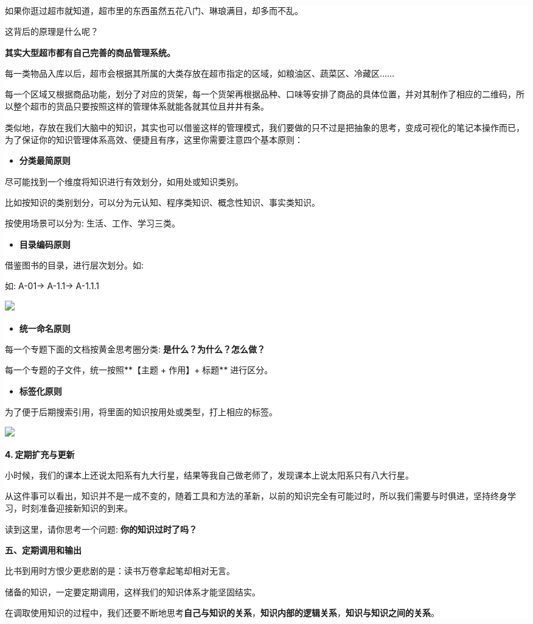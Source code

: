 如果你逛过超市就知道，超市里的东西虽然五花八门、琳琅满目，却多而不乱。

  
这背后的原理是什么呢？

**其实大型超市都有自己完善的商品管理系统。**

每一类物品入库以后，超市会根据其所属的大类存放在超市指定的区域，如粮油区、蔬菜区、冷藏区……

每一个区域又根据商品功能，划分了对应的货架，每一个货架再根据品种、口味等安排了商品的具体位置，并对其制作了相应的二维码，所以整个超市的货品只要按照这样的管理体系就能各就其位且井井有条。

类似地，存放在我们大脑中的知识，其实也可以借鉴这样的管理模式，我们要做的只不过是把抽象的思考，变成可视化的笔记本操作而已，为了保证你的知识管理体系高效、便捷且有序，这里你需要注意四个基本原则：

*   **分类最简原则**
    

尽可能找到一个维度将知识进行有效划分，如用处或知识类别。

比如按知识的类别划分，可以分为元认知、程序类知识、概念性知识、事实类知识。

按使用场景可以分为: 生活、工作、学习三类。

*   **目录编码原则**
    

借鉴图书的目录，进行层次划分。如:

如: A-01→ A-1.1→ A-1.1.1

![](https://mmbiz.qpic.cn/mmbiz_jpg/aVeqBf9d51J447ZHGT7fnQN6BzJC1r02QniaDKg44qZkLRqhc0kHRFvwbjbPIQjBB4HYxtf1dZQPWicVGU5sk5Nw/640?wx_fmt=jpeg)

*   **统一命名原则**
    

每一个专题下面的文档按黄金思考圈分类: **是什么？为什么？怎么做？**

每一个专题的子文件，统一按照**【主题 + 作用】+ 标题** 进行区分。

*   **标签化原则**
    

为了便于后期搜索引用，将里面的知识按用处或类型，打上相应的标签。

![](https://mmbiz.qpic.cn/mmbiz_jpg/aVeqBf9d51J447ZHGT7fnQN6BzJC1r02T49MHPeShNlWzyLyAv0JSP6s9g0abrtP5zLia8m6VSOt3m1O9BgiaDbQ/640?wx_fmt=jpeg)

 **4. 定期扩充与更新**

小时候，我们的课本上还说太阳系有九大行星，结果等我自己做老师了，发现课本上说太阳系只有八大行星。

从这件事可以看出，知识并不是一成不变的，随着工具和方法的革新，以前的知识完全有可能过时，所以我们需要与时俱进，坚持终身学习，时刻准备迎接新知识的到来。

读到这里，请你思考一个问题: **你的知识过时了吗？**

**五、定期调用和输出**

比书到用时方恨少更悲剧的是：读书万卷拿起笔却相对无言。

  

储备的知识，一定要定期调用，这样我们的知识体系才能坚固结实。

  

在调取使用知识的过程中，我们还要不断地思考**自己与知识的关系**，**知识内部的逻辑关系**，**知识与知识之间的关系**。

  
